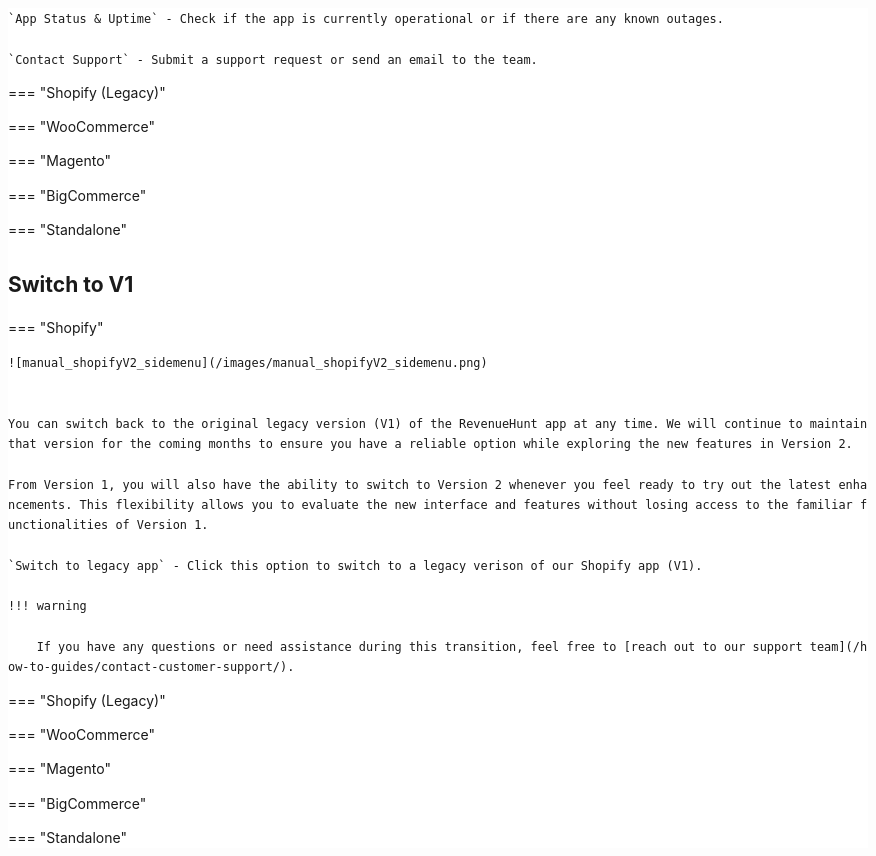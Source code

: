     `App Status & Uptime` - Check if the app is currently operational or if there are any known outages.

    `Contact Support` - Submit a support request or send an email to the team.



=== "Shopify (Legacy)"



=== "WooCommerce"



=== "Magento"



=== "BigCommerce"



=== "Standalone" 


## Switch to V1

=== "Shopify"

    ![manual_shopifyV2_sidemenu](/images/manual_shopifyV2_sidemenu.png)

    
    You can switch back to the original legacy version (V1) of the RevenueHunt app at any time. We will continue to maintain that version for the coming months to ensure you have a reliable option while exploring the new features in Version 2.

    From Version 1, you will also have the ability to switch to Version 2 whenever you feel ready to try out the latest enhancements. This flexibility allows you to evaluate the new interface and features without losing access to the familiar functionalities of Version 1.

    `Switch to legacy app` - Click this option to switch to a legacy verison of our Shopify app (V1).

    !!! warning

        If you have any questions or need assistance during this transition, feel free to [reach out to our support team](/how-to-guides/contact-customer-support/).



=== "Shopify (Legacy)"



=== "WooCommerce"



=== "Magento"



=== "BigCommerce"



=== "Standalone" 

    



